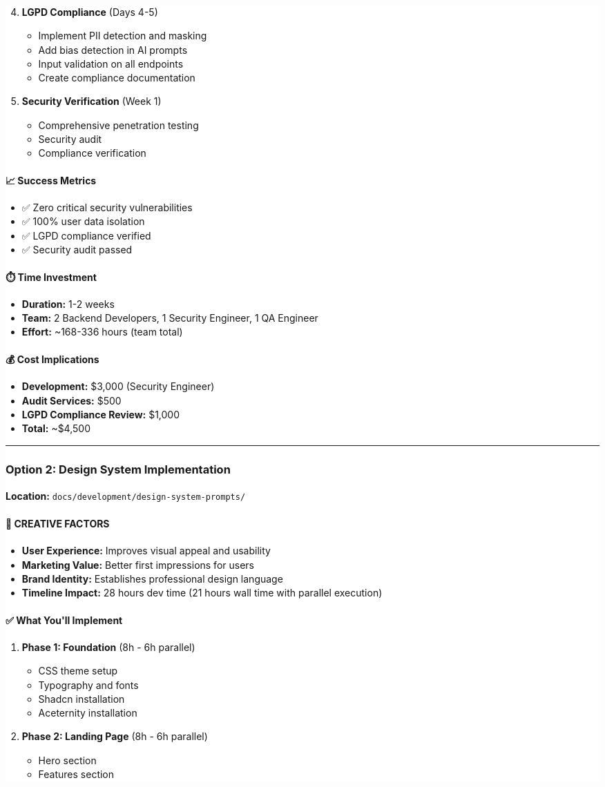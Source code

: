 4. **LGPD Compliance** (Days 4-5)
   - Implement PII detection and masking
   - Add bias detection in AI prompts
   - Input validation on all endpoints
   - Create compliance documentation

5. **Security Verification** (Week 1)
   - Comprehensive penetration testing
   - Security audit
   - Compliance verification

#### 📈 Success Metrics

- ✅ Zero critical security vulnerabilities
- ✅ 100% user data isolation
- ✅ LGPD compliance verified
- ✅ Security audit passed

#### ⏱️ Time Investment

- **Duration:** 1-2 weeks
- **Team:** 2 Backend Developers, 1 Security Engineer, 1 QA Engineer
- **Effort:** ~168-336 hours (team total)

#### 💰 Cost Implications

- **Development:** $3,000 (Security Engineer)
- **Audit Services:** $500
- **LGPD Compliance Review:** $1,000
- **Total:** ~$4,500

---

### Option 2: Design System Implementation

**Location:** `docs/development/design-system-prompts/`

#### 🎨 CREATIVE FACTORS

- **User Experience:** Improves visual appeal and usability
- **Marketing Value:** Better first impressions for users
- **Brand Identity:** Establishes professional design language
- **Timeline Impact:** 28 hours dev time (21 hours wall time with parallel execution)

#### ✅ What You'll Implement

1. **Phase 1: Foundation** (8h - 6h parallel)
   - CSS theme setup
   - Typography and fonts
   - Shadcn installation
   - Aceternity installation

2. **Phase 2: Landing Page** (8h - 6h parallel)
   - Hero section
   - Features section
